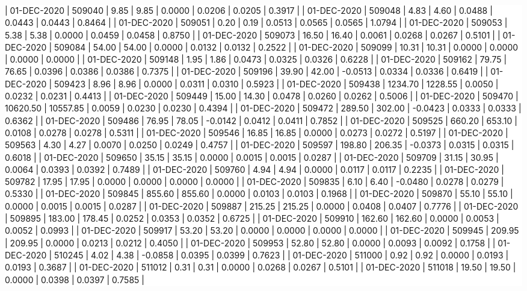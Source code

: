 | 01-DEC-2020 | 509040 | 9.85 | 9.85 | 0.0000 | 0.0206 | 0.0205 | 0.3917 |
| 01-DEC-2020 | 509048 | 4.83 | 4.60 | 0.0488 | 0.0443 | 0.0443 | 0.8464 |
| 01-DEC-2020 | 509051 | 0.20 | 0.19 | 0.0513 | 0.0565 | 0.0565 | 1.0794 |
| 01-DEC-2020 | 509053 | 5.38 | 5.38 | 0.0000 | 0.0459 | 0.0458 | 0.8750 |
| 01-DEC-2020 | 509073 | 16.50 | 16.40 | 0.0061 | 0.0268 | 0.0267 | 0.5101 |
| 01-DEC-2020 | 509084 | 54.00 | 54.00 | 0.0000 | 0.0132 | 0.0132 | 0.2522 |
| 01-DEC-2020 | 509099 | 10.31 | 10.31 | 0.0000 | 0.0000 | 0.0000 | 0.0000 |
| 01-DEC-2020 | 509148 | 1.95 | 1.86 | 0.0473 | 0.0325 | 0.0326 | 0.6228 |
| 01-DEC-2020 | 509162 | 79.75 | 76.65 | 0.0396 | 0.0386 | 0.0386 | 0.7375 |
| 01-DEC-2020 | 509196 | 39.90 | 42.00 | -0.0513 | 0.0334 | 0.0336 | 0.6419 |
| 01-DEC-2020 | 509423 | 8.96 | 8.96 | 0.0000 | 0.0311 | 0.0310 | 0.5923 |
| 01-DEC-2020 | 509438 | 1234.70 | 1228.55 | 0.0050 | 0.0232 | 0.0231 | 0.4413 |
| 01-DEC-2020 | 509449 | 15.00 | 14.30 | 0.0478 | 0.0260 | 0.0262 | 0.5006 |
| 01-DEC-2020 | 509470 | 10620.50 | 10557.85 | 0.0059 | 0.0230 | 0.0230 | 0.4394 |
| 01-DEC-2020 | 509472 | 289.50 | 302.00 | -0.0423 | 0.0333 | 0.0333 | 0.6362 |
| 01-DEC-2020 | 509486 | 76.95 | 78.05 | -0.0142 | 0.0412 | 0.0411 | 0.7852 |
| 01-DEC-2020 | 509525 | 660.20 | 653.10 | 0.0108 | 0.0278 | 0.0278 | 0.5311 |
| 01-DEC-2020 | 509546 | 16.85 | 16.85 | 0.0000 | 0.0273 | 0.0272 | 0.5197 |
| 01-DEC-2020 | 509563 | 4.30 | 4.27 | 0.0070 | 0.0250 | 0.0249 | 0.4757 |
| 01-DEC-2020 | 509597 | 198.80 | 206.35 | -0.0373 | 0.0315 | 0.0315 | 0.6018 |
| 01-DEC-2020 | 509650 | 35.15 | 35.15 | 0.0000 | 0.0015 | 0.0015 | 0.0287 |
| 01-DEC-2020 | 509709 | 31.15 | 30.95 | 0.0064 | 0.0393 | 0.0392 | 0.7489 |
| 01-DEC-2020 | 509760 | 4.94 | 4.94 | 0.0000 | 0.0117 | 0.0117 | 0.2235 |
| 01-DEC-2020 | 509782 | 17.95 | 17.95 | 0.0000 | 0.0000 | 0.0000 | 0.0000 |
| 01-DEC-2020 | 509835 | 6.10 | 6.40 | -0.0480 | 0.0278 | 0.0279 | 0.5330 |
| 01-DEC-2020 | 509845 | 855.60 | 855.60 | 0.0000 | 0.0103 | 0.0103 | 0.1968 |
| 01-DEC-2020 | 509870 | 55.10 | 55.10 | 0.0000 | 0.0015 | 0.0015 | 0.0287 |
| 01-DEC-2020 | 509887 | 215.25 | 215.25 | 0.0000 | 0.0408 | 0.0407 | 0.7776 |
| 01-DEC-2020 | 509895 | 183.00 | 178.45 | 0.0252 | 0.0353 | 0.0352 | 0.6725 |
| 01-DEC-2020 | 509910 | 162.60 | 162.60 | 0.0000 | 0.0053 | 0.0052 | 0.0993 |
| 01-DEC-2020 | 509917 | 53.20 | 53.20 | 0.0000 | 0.0000 | 0.0000 | 0.0000 |
| 01-DEC-2020 | 509945 | 209.95 | 209.95 | 0.0000 | 0.0213 | 0.0212 | 0.4050 |
| 01-DEC-2020 | 509953 | 52.80 | 52.80 | 0.0000 | 0.0093 | 0.0092 | 0.1758 |
| 01-DEC-2020 | 510245 | 4.02 | 4.38 | -0.0858 | 0.0395 | 0.0399 | 0.7623 |
| 01-DEC-2020 | 511000 | 0.92 | 0.92 | 0.0000 | 0.0193 | 0.0193 | 0.3687 |
| 01-DEC-2020 | 511012 | 0.31 | 0.31 | 0.0000 | 0.0268 | 0.0267 | 0.5101 |
| 01-DEC-2020 | 511018 | 19.50 | 19.50 | 0.0000 | 0.0398 | 0.0397 | 0.7585 |